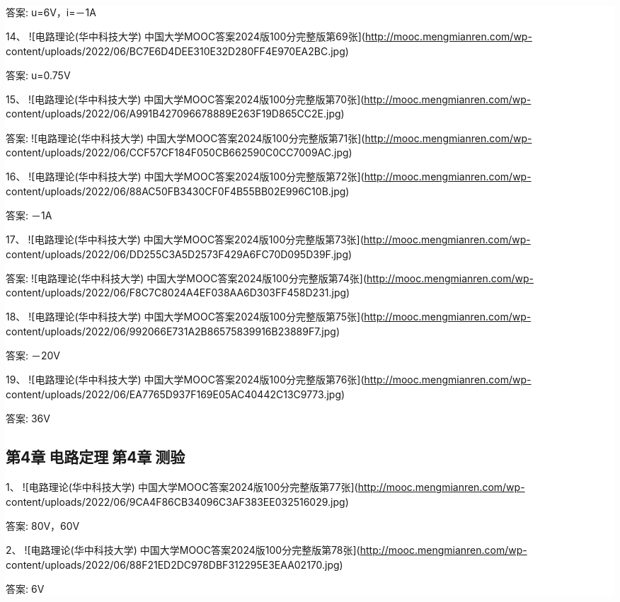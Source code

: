 答案: u=6V，i=－1A

14、 ![电路理论\(华中科技大学\)
中国大学MOOC答案2024版100分完整版第69张](http://mooc.mengmianren.com/wp-
content/uploads/2022/06/BC7E6D4DEE310E32D280FF4E970EA2BC.jpg)

答案: u=0.75V

15、 ![电路理论\(华中科技大学\)
中国大学MOOC答案2024版100分完整版第70张](http://mooc.mengmianren.com/wp-
content/uploads/2022/06/A991B427096678889E263F19D865CC2E.jpg)

答案: ![电路理论\(华中科技大学\)
中国大学MOOC答案2024版100分完整版第71张](http://mooc.mengmianren.com/wp-
content/uploads/2022/06/CCF57CF184F050CB662590C0CC7009AC.jpg)

16、 ![电路理论\(华中科技大学\)
中国大学MOOC答案2024版100分完整版第72张](http://mooc.mengmianren.com/wp-
content/uploads/2022/06/88AC50FB3430CF0F4B55BB02E996C10B.jpg)

答案: －1A

17、 ![电路理论\(华中科技大学\)
中国大学MOOC答案2024版100分完整版第73张](http://mooc.mengmianren.com/wp-
content/uploads/2022/06/DD255C3A5D2573F429A6FC70D095D39F.jpg)

答案: ![电路理论\(华中科技大学\)
中国大学MOOC答案2024版100分完整版第74张](http://mooc.mengmianren.com/wp-
content/uploads/2022/06/F8C7C8024A4EF038AA6D303FF458D231.jpg)

18、 ![电路理论\(华中科技大学\)
中国大学MOOC答案2024版100分完整版第75张](http://mooc.mengmianren.com/wp-
content/uploads/2022/06/992066E731A2B86575839916B23889F7.jpg)

答案: －20V

19、 ![电路理论\(华中科技大学\)
中国大学MOOC答案2024版100分完整版第76张](http://mooc.mengmianren.com/wp-
content/uploads/2022/06/EA7765D937F169E05AC40442C13C9773.jpg)

答案: 36V



##

## 第4章 电路定理 第4章 测验

1、 ![电路理论\(华中科技大学\)
中国大学MOOC答案2024版100分完整版第77张](http://mooc.mengmianren.com/wp-
content/uploads/2022/06/9CA4F86CB34096C3AF383EE032516029.jpg)

答案: 80V，60V

2、 ![电路理论\(华中科技大学\)
中国大学MOOC答案2024版100分完整版第78张](http://mooc.mengmianren.com/wp-
content/uploads/2022/06/88F21ED2DC978DBF312295E3EAA02170.jpg)

答案: 6V
